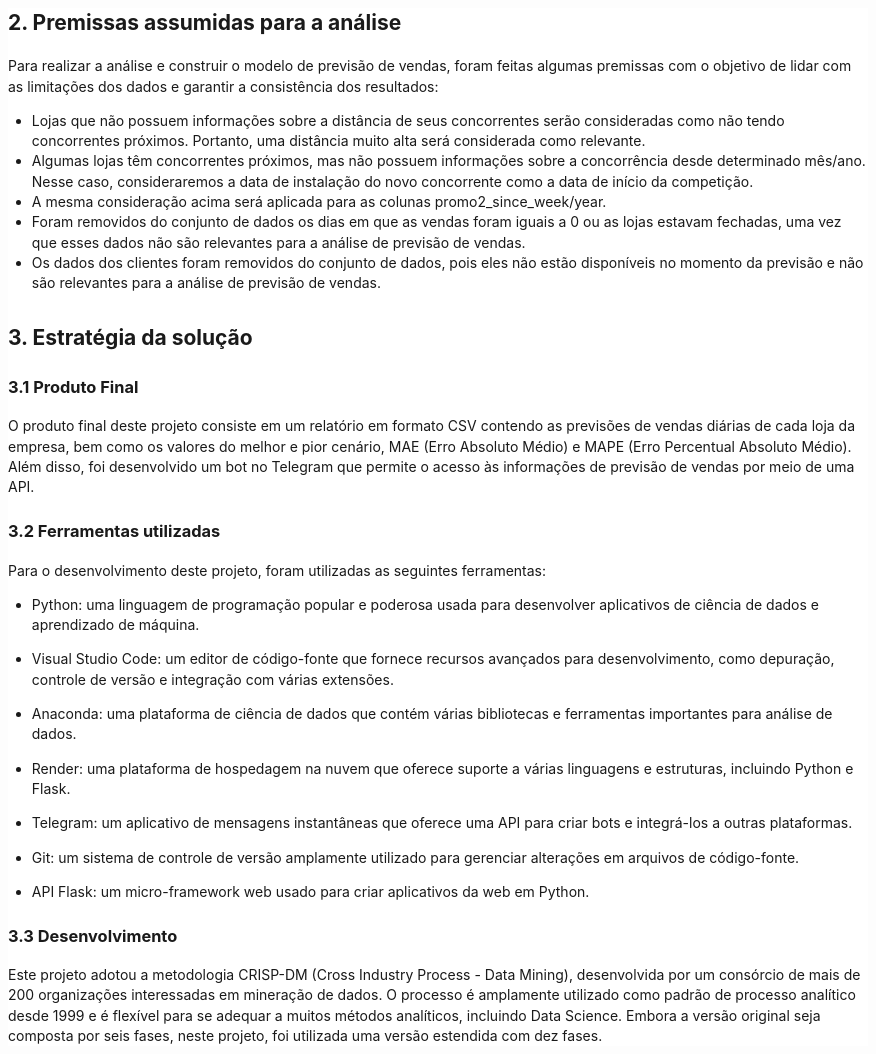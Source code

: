 
## 2. Premissas assumidas para a análise

Para realizar a análise e construir o modelo de previsão de vendas, foram feitas algumas premissas com o objetivo de lidar com as limitações dos dados e garantir a consistência dos resultados:

-   Lojas que não possuem informações sobre a distância de seus concorrentes serão consideradas como não tendo concorrentes próximos. Portanto, uma distância muito alta será considerada como relevante.
-   Algumas lojas têm concorrentes próximos, mas não possuem informações sobre a concorrência desde determinado mês/ano. Nesse caso, consideraremos a data de instalação do novo concorrente como a data de início da competição.
-   A mesma consideração acima será aplicada para as colunas promo2_since_week/year.
-   Foram removidos do conjunto de dados os dias em que as vendas foram iguais a 0 ou as lojas estavam fechadas, uma vez que esses dados não são relevantes para a análise de previsão de vendas.
-   Os dados dos clientes foram removidos do conjunto de dados, pois eles não estão disponíveis no momento da previsão e não são relevantes para a análise de previsão de vendas.

## 3. Estratégia da solução

### 3.1 Produto Final
O produto final deste projeto consiste em um relatório em formato CSV contendo as previsões de vendas diárias de cada loja da empresa, bem como os valores do melhor e pior cenário, MAE (Erro Absoluto Médio) e MAPE (Erro Percentual Absoluto Médio). Além disso, foi desenvolvido um bot no Telegram que permite o acesso às informações de previsão de vendas por meio de uma API.


### 3.2 Ferramentas utilizadas
Para o desenvolvimento deste projeto, foram utilizadas as seguintes ferramentas:

- Python: uma linguagem de programação popular e poderosa usada para desenvolver aplicativos de ciência de dados e aprendizado de máquina.

- Visual Studio Code: um editor de código-fonte que fornece recursos avançados para desenvolvimento, como depuração, controle de versão e integração com várias extensões.

- Anaconda: uma plataforma de ciência de dados que contém várias bibliotecas e ferramentas importantes para análise de dados.

- Render: uma plataforma de hospedagem na nuvem que oferece suporte a várias linguagens e estruturas, incluindo Python e Flask.

- Telegram: um aplicativo de mensagens instantâneas que oferece uma API para criar bots e integrá-los a outras plataformas.

- Git: um sistema de controle de versão amplamente utilizado para gerenciar alterações em arquivos de código-fonte.

- API Flask: um micro-framework web usado para criar aplicativos da web em Python.

### 3.3 Desenvolvimento 
Este projeto adotou a metodologia CRISP-DM (Cross Industry Process - Data Mining), desenvolvida por um consórcio de mais de 200 organizações interessadas em mineração de dados. O processo é amplamente utilizado como padrão de processo analítico desde 1999 e é flexível para se adequar a muitos métodos analíticos, incluindo Data Science. Embora a versão original seja composta por seis fases, neste projeto, foi utilizada uma versão estendida com dez fases.
